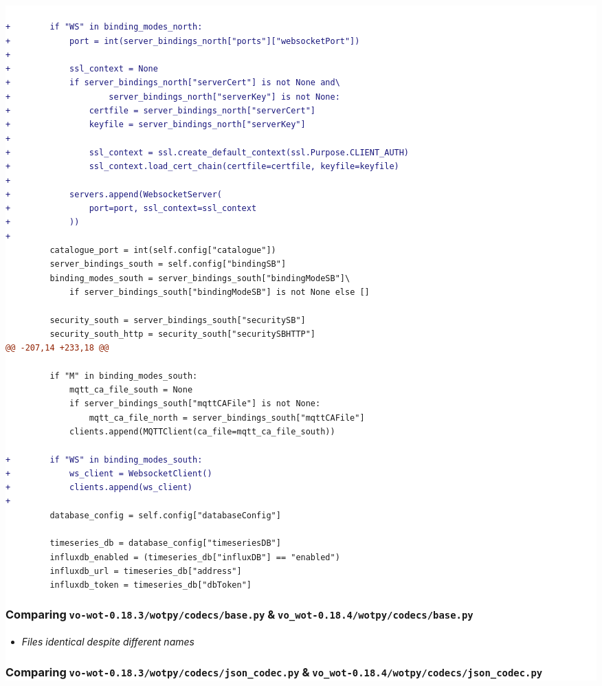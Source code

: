 ```diff
 
+        if "WS" in binding_modes_north:
+            port = int(server_bindings_north["ports"]["websocketPort"])
+
+            ssl_context = None
+            if server_bindings_north["serverCert"] is not None and\
+                    server_bindings_north["serverKey"] is not None:
+                certfile = server_bindings_north["serverCert"]
+                keyfile = server_bindings_north["serverKey"]
+
+                ssl_context = ssl.create_default_context(ssl.Purpose.CLIENT_AUTH)
+                ssl_context.load_cert_chain(certfile=certfile, keyfile=keyfile)
+
+            servers.append(WebsocketServer(
+                port=port, ssl_context=ssl_context
+            ))
+
         catalogue_port = int(self.config["catalogue"])
         server_bindings_south = self.config["bindingSB"]
         binding_modes_south = server_bindings_south["bindingModeSB"]\
             if server_bindings_south["bindingModeSB"] is not None else []
 
         security_south = server_bindings_south["securitySB"]
         security_south_http = security_south["securitySBHTTP"]
@@ -207,14 +233,18 @@
 
         if "M" in binding_modes_south:
             mqtt_ca_file_south = None
             if server_bindings_south["mqttCAFile"] is not None:
                 mqtt_ca_file_north = server_bindings_south["mqttCAFile"]
             clients.append(MQTTClient(ca_file=mqtt_ca_file_south))
 
+        if "WS" in binding_modes_south:
+            ws_client = WebsocketClient()
+            clients.append(ws_client)
+
         database_config = self.config["databaseConfig"]
 
         timeseries_db = database_config["timeseriesDB"]
         influxdb_enabled = (timeseries_db["influxDB"] == "enabled")
         influxdb_url = timeseries_db["address"]
         influxdb_token = timeseries_db["dbToken"]
```

### Comparing `vo-wot-0.18.3/wotpy/codecs/base.py` & `vo_wot-0.18.4/wotpy/codecs/base.py`

 * *Files identical despite different names*

### Comparing `vo-wot-0.18.3/wotpy/codecs/json_codec.py` & `vo_wot-0.18.4/wotpy/codecs/json_codec.py`
